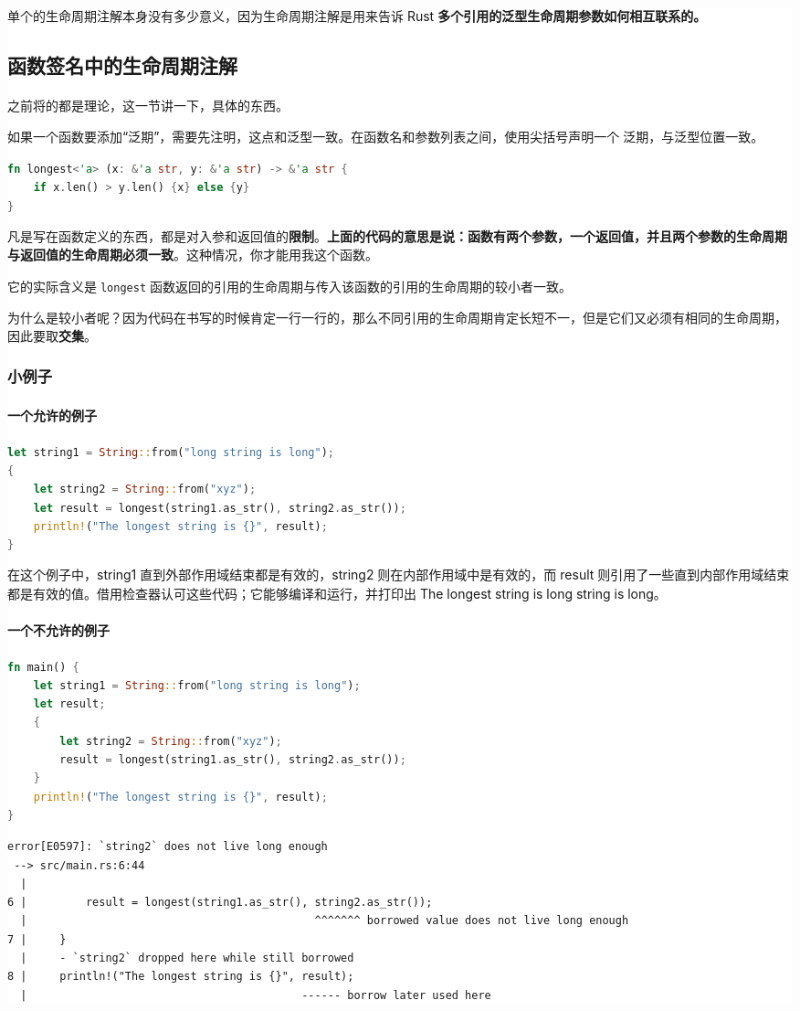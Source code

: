 单个的生命周期注解本身没有多少意义，因为生命周期注解是用来告诉 Rust **多个引用的泛型生命周期参数如何相互联系的。**

## 函数签名中的生命周期注解

之前将的都是理论，这一节讲一下，具体的东西。

如果一个函数要添加“泛期”，需要先注明，这点和泛型一致。在函数名和参数列表之间，使用尖括号声明一个 泛期，与泛型位置一致。

```rust
fn longest<'a> (x: &'a str, y: &'a str) -> &'a str {
    if x.len() > y.len() {x} else {y}
}
```

凡是写在函数定义的东西，都是对入参和返回值的**限制**。**上面的代码的意思是说：函数有两个参数，一个返回值，并且两个参数的生命周期与返回值的生命周期必须一致**。这种情况，你才能用我这个函数。

它的实际含义是 `longest` 函数返回的引用的生命周期与传入该函数的引用的生命周期的较小者一致。

为什么是较小者呢？因为代码在书写的时候肯定一行一行的，那么不同引用的生命周期肯定长短不一，但是它们又必须有相同的生命周期，因此要取**交集**。

### 小例子

#### 一个允许的例子

```rust
let string1 = String::from("long string is long");
{
    let string2 = String::from("xyz");
    let result = longest(string1.as_str(), string2.as_str());
    println!("The longest string is {}", result);
}
```

在这个例子中，string1 直到外部作用域结束都是有效的，string2 则在内部作用域中是有效的，而 result 则引用了一些直到内部作用域结束都是有效的值。借用检查器认可这些代码；它能够编译和运行，并打印出 The longest string is long string is long。

#### 一个不允许的例子

```rust
fn main() {
    let string1 = String::from("long string is long");
    let result;
    {
        let string2 = String::from("xyz");
        result = longest(string1.as_str(), string2.as_str());
    }
    println!("The longest string is {}", result);
}
```

```text
error[E0597]: `string2` does not live long enough
 --> src/main.rs:6:44
  |
6 |         result = longest(string1.as_str(), string2.as_str());
  |                                            ^^^^^^^ borrowed value does not live long enough
7 |     }
  |     - `string2` dropped here while still borrowed
8 |     println!("The longest string is {}", result);
  |                                          ------ borrow later used here
```
